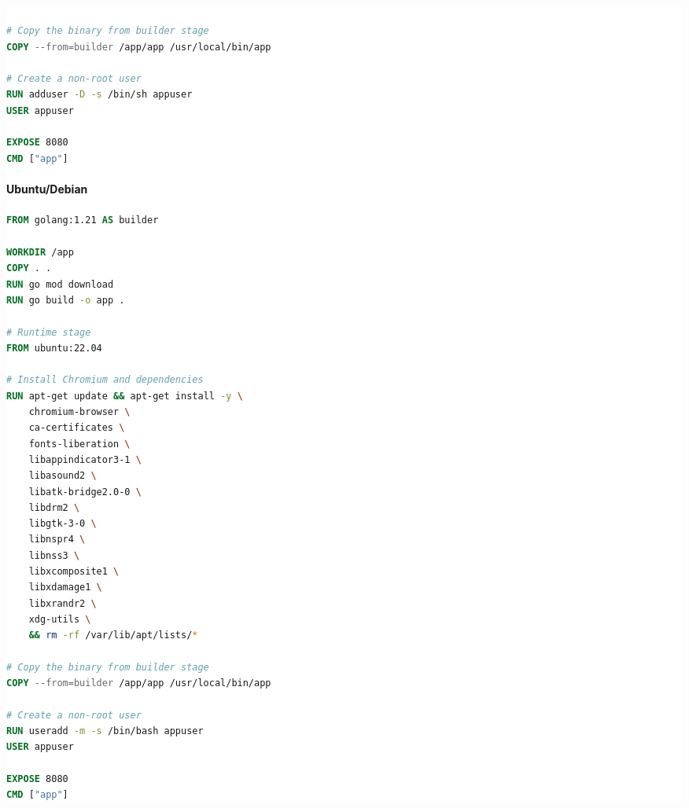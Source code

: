 ```dockerfile

# Copy the binary from builder stage
COPY --from=builder /app/app /usr/local/bin/app

# Create a non-root user
RUN adduser -D -s /bin/sh appuser
USER appuser

EXPOSE 8080
CMD ["app"]
```

#### Ubuntu/Debian

```dockerfile
FROM golang:1.21 AS builder

WORKDIR /app
COPY . .
RUN go mod download
RUN go build -o app .

# Runtime stage
FROM ubuntu:22.04

# Install Chromium and dependencies
RUN apt-get update && apt-get install -y \
    chromium-browser \
    ca-certificates \
    fonts-liberation \
    libappindicator3-1 \
    libasound2 \
    libatk-bridge2.0-0 \
    libdrm2 \
    libgtk-3-0 \
    libnspr4 \
    libnss3 \
    libxcomposite1 \
    libxdamage1 \
    libxrandr2 \
    xdg-utils \
    && rm -rf /var/lib/apt/lists/*

# Copy the binary from builder stage
COPY --from=builder /app/app /usr/local/bin/app

# Create a non-root user
RUN useradd -m -s /bin/bash appuser
USER appuser

EXPOSE 8080
CMD ["app"]
```
